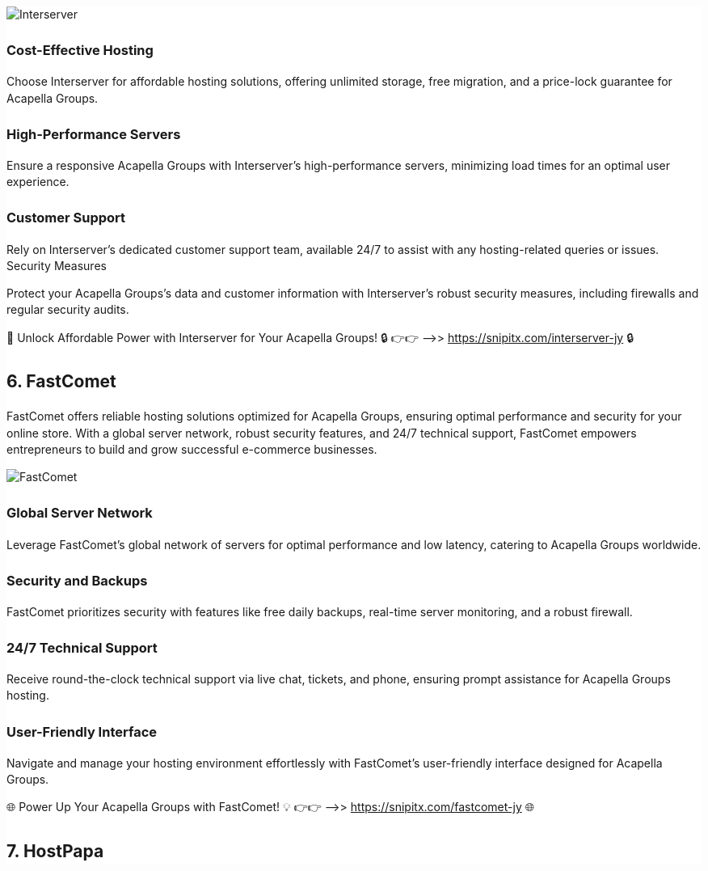 ![Interserver](https://i.imgur.com/OM5dOEW.jpeg "Interserver Hosting")

### Cost-Effective Hosting
Choose Interserver for affordable hosting solutions, offering unlimited storage, free migration, and a price-lock guarantee for Acapella Groups.

### High-Performance Servers
Ensure a responsive Acapella Groups with Interserver’s high-performance servers, minimizing load times for an optimal user experience.

### Customer Support
Rely on Interserver’s dedicated customer support team, available 24/7 to assist with any hosting-related queries or issues.
Security Measures

Protect your Acapella Groups’s data and customer information with Interserver’s robust security measures, including firewalls and regular security audits.

💸 Unlock Affordable Power with Interserver for Your Acapella Groups! 🔒
👉👉 -->> https://snipitx.com/interserver-jy 🔒

## 6. FastComet

FastComet offers reliable hosting solutions optimized for Acapella Groups, ensuring optimal performance and security for your online store. With a global server network, robust security features, and 24/7 technical support, FastComet empowers entrepreneurs to build and grow successful e-commerce businesses.

![FastComet](https://i.imgur.com/7qgXuWp.png "FastComet Hosting")

### Global Server Network
Leverage FastComet’s global network of servers for optimal performance and low latency, catering to Acapella Groups worldwide.

### Security and Backups
FastComet prioritizes security with features like free daily backups, real-time server monitoring, and a robust firewall.

### 24/7 Technical Support
Receive round-the-clock technical support via live chat, tickets, and phone, ensuring prompt assistance for Acapella Groups hosting.

### User-Friendly Interface
Navigate and manage your hosting environment effortlessly with FastComet’s user-friendly interface designed for Acapella Groups.

🌐 Power Up Your Acapella Groups with FastComet! 💡
👉👉 -->> https://snipitx.com/fastcomet-jy 🌐

## 7. HostPapa
